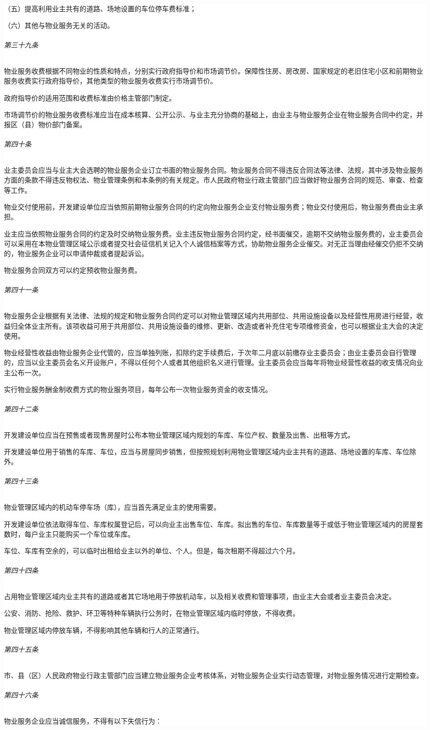 （五）提高利用业主共有的道路、场地设置的车位停车费标准；

（六）其他与物业服务无关的活动。

###### 第三十九条

物业服务收费根据不同物业的性质和特点，分别实行政府指导价和市场调节价。保障性住房、房改房、国家规定的老旧住宅小区和前期物业服务收费实行政府指导价，其他类型的物业服务收费实行市场调节价。

政府指导价的适用范围和收费标准由价格主管部门制定。

市场调节价的物业服务收费标准应当在成本核算、公开公示、与业主充分协商的基础上，由业主与物业服务企业在物业服务合同中约定，并报区（县）物价部门备案。

###### 第四十条

业主委员会应当与业主大会选聘的物业服务企业订立书面的物业服务合同。物业服务合同不得违反合同法等法律、法规，其中涉及物业服务方面的条款不得违反物权法、物业管理条例和本条例的有关规定。市人民政府物业行政主管部门应当做好物业服务合同的规范、审查、检查等工作。

物业交付使用前，开发建设单位应当依照前期物业服务合同的约定向物业服务企业支付物业服务费；物业交付使用后，物业服务费由业主承担。

业主应当依照物业服务合同的约定及时交纳物业服务费。业主违反物业服务合同约定，经书面催交，逾期不交纳物业服务费的，业主委员会可以采用在本物业管理区域公示或者提交社会征信机关记入个人诚信档案等方式，协助物业服务企业催交。对无正当理由经催交仍拒不交纳的，物业服务企业可以申请仲裁或者提起诉讼。

物业服务合同双方可以约定预收物业服务费。

###### 第四十一条

物业服务企业根据有关法律、法规的规定和物业服务合同约定可以对物业管理区域内共用部位、共用设施设备以及经营性用房进行经营，收益归全体业主所有。该项收益可用于共用部位、共用设施设备的维修、更新、改造或者补充住宅专项维修资金，也可以根据业主大会的决定使用。

物业经营性收益由物业服务企业代管的，应当单独列账，扣除约定手续费后，于次年二月底以前缴存业主委员会；由业主委员会自行管理的，应当以业主委员会名义开设账户，不得以任何个人或者其他组织名义进行管理。业主委员会应当每年将物业经营性收益的收支情况向业主公布一次。

实行物业服务酬金制收费方式的物业服务项目，每年公布一次物业服务资金的收支情况。

###### 第四十二条

开发建设单位应当在预售或者现售房屋时公布本物业管理区域内规划的车库、车位产权、数量及出售、出租等方式。

开发建设单位用于销售的车库、车位，应当与房屋同步销售，但按照规划利用物业管理区域内业主共有的道路、场地设置的车库、车位除外。

###### 第四十三条

物业管理区域内的机动车停车场（库），应当首先满足业主的使用需要。

开发建设单位依法取得车位、车库权属登记后，可以向业主出售车位、车库。拟出售的车位、车库数量等于或低于物业管理区域内的房屋套数时，每户业主只能购买一个车位或车库。

车位、车库有空余的，可以临时出租给业主以外的单位、个人。但是，每次租期不得超过六个月。

###### 第四十四条

占用物业管理区域内业主共有的道路或者其它场地用于停放机动车，以及相关收费和管理事项，由业主大会或者业主委员会决定。

公安、消防、抢险、救护、环卫等特种车辆执行公务时，在物业管理区域内临时停放，不得收费。

物业管理区域内停放车辆，不得影响其他车辆和行人的正常通行。

###### 第四十五条

市、县（区）人民政府物业行政主管部门应当建立物业服务企业考核体系，对物业服务企业实行动态管理，对物业服务情况进行定期检查。

###### 第四十六条

物业服务企业应当诚信服务，不得有以下失信行为：
